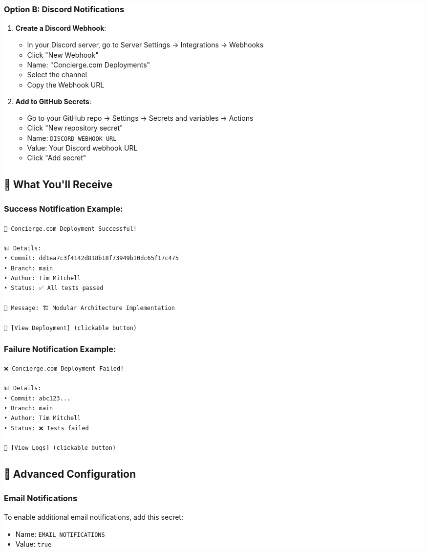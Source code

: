 ### **Option B: Discord Notifications**

1. **Create a Discord Webhook**:
   - In your Discord server, go to Server Settings → Integrations → Webhooks
   - Click "New Webhook"
   - Name: "Concierge.com Deployments"
   - Select the channel
   - Copy the Webhook URL

2. **Add to GitHub Secrets**:
   - Go to your GitHub repo → Settings → Secrets and variables → Actions
   - Click "New repository secret"
   - Name: `DISCORD_WEBHOOK_URL`
   - Value: Your Discord webhook URL
   - Click "Add secret"

## 📱 What You'll Receive

### **Success Notification Example**:
```
🎉 Concierge.com Deployment Successful!

📊 Details:
• Commit: dd1ea7c3f4142d818b18f73949b10dc65f17c475
• Branch: main
• Author: Tim Mitchell
• Status: ✅ All tests passed

📝 Message: 🏗️ Modular Architecture Implementation

🔗 [View Deployment] (clickable button)
```

### **Failure Notification Example**:
```
❌ Concierge.com Deployment Failed!

📊 Details:
• Commit: abc123...
• Branch: main
• Author: Tim Mitchell
• Status: ❌ Tests failed

🔗 [View Logs] (clickable button)
```

## 🔧 Advanced Configuration

### **Email Notifications**
To enable additional email notifications, add this secret:
- Name: `EMAIL_NOTIFICATIONS`
- Value: `true`
